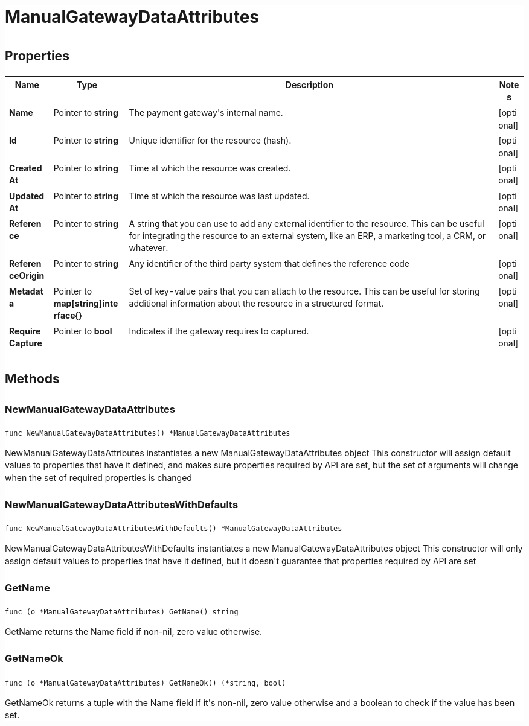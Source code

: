 # ManualGatewayDataAttributes

## Properties

Name | Type | Description | Notes
------------ | ------------- | ------------- | -------------
**Name** | Pointer to **string** | The payment gateway&#39;s internal name. | [optional] 
**Id** | Pointer to **string** | Unique identifier for the resource (hash). | [optional] 
**CreatedAt** | Pointer to **string** | Time at which the resource was created. | [optional] 
**UpdatedAt** | Pointer to **string** | Time at which the resource was last updated. | [optional] 
**Reference** | Pointer to **string** | A string that you can use to add any external identifier to the resource. This can be useful for integrating the resource to an external system, like an ERP, a marketing tool, a CRM, or whatever. | [optional] 
**ReferenceOrigin** | Pointer to **string** | Any identifier of the third party system that defines the reference code | [optional] 
**Metadata** | Pointer to **map[string]interface{}** | Set of key-value pairs that you can attach to the resource. This can be useful for storing additional information about the resource in a structured format. | [optional] 
**RequireCapture** | Pointer to **bool** | Indicates if the gateway requires to captured. | [optional] 

## Methods

### NewManualGatewayDataAttributes

`func NewManualGatewayDataAttributes() *ManualGatewayDataAttributes`

NewManualGatewayDataAttributes instantiates a new ManualGatewayDataAttributes object
This constructor will assign default values to properties that have it defined,
and makes sure properties required by API are set, but the set of arguments
will change when the set of required properties is changed

### NewManualGatewayDataAttributesWithDefaults

`func NewManualGatewayDataAttributesWithDefaults() *ManualGatewayDataAttributes`

NewManualGatewayDataAttributesWithDefaults instantiates a new ManualGatewayDataAttributes object
This constructor will only assign default values to properties that have it defined,
but it doesn't guarantee that properties required by API are set

### GetName

`func (o *ManualGatewayDataAttributes) GetName() string`

GetName returns the Name field if non-nil, zero value otherwise.

### GetNameOk

`func (o *ManualGatewayDataAttributes) GetNameOk() (*string, bool)`

GetNameOk returns a tuple with the Name field if it's non-nil, zero value otherwise
and a boolean to check if the value has been set.
